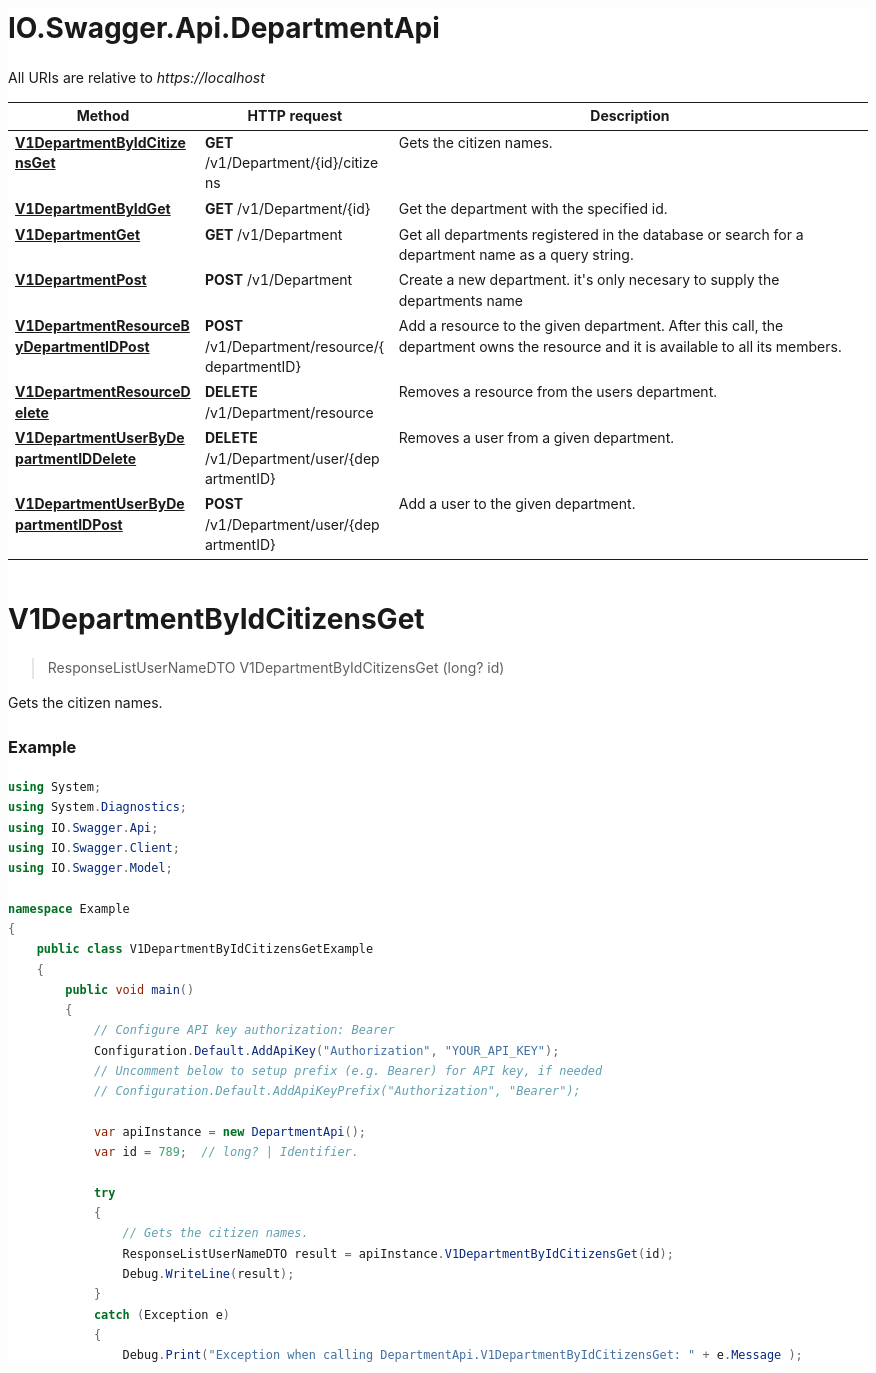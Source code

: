 # IO.Swagger.Api.DepartmentApi

All URIs are relative to *https://localhost*

Method | HTTP request | Description
------------- | ------------- | -------------
[**V1DepartmentByIdCitizensGet**](DepartmentApi.md#v1departmentbyidcitizensget) | **GET** /v1/Department/{id}/citizens | Gets the citizen names.
[**V1DepartmentByIdGet**](DepartmentApi.md#v1departmentbyidget) | **GET** /v1/Department/{id} | Get the department with the specified id.
[**V1DepartmentGet**](DepartmentApi.md#v1departmentget) | **GET** /v1/Department | Get all departments registered in the database or search for a department name as a query string.
[**V1DepartmentPost**](DepartmentApi.md#v1departmentpost) | **POST** /v1/Department | Create a new department. it&#39;s only necesary to supply the departments name
[**V1DepartmentResourceByDepartmentIDPost**](DepartmentApi.md#v1departmentresourcebydepartmentidpost) | **POST** /v1/Department/resource/{departmentID} | Add a resource to the given department. After this call, the department owns the resource and it is available to all its members.
[**V1DepartmentResourceDelete**](DepartmentApi.md#v1departmentresourcedelete) | **DELETE** /v1/Department/resource | Removes a resource from the users department.
[**V1DepartmentUserByDepartmentIDDelete**](DepartmentApi.md#v1departmentuserbydepartmentiddelete) | **DELETE** /v1/Department/user/{departmentID} | Removes a user from a given department.
[**V1DepartmentUserByDepartmentIDPost**](DepartmentApi.md#v1departmentuserbydepartmentidpost) | **POST** /v1/Department/user/{departmentID} | Add a user to the given department.


<a name="v1departmentbyidcitizensget"></a>
# **V1DepartmentByIdCitizensGet**
> ResponseListUserNameDTO V1DepartmentByIdCitizensGet (long? id)

Gets the citizen names.

### Example
```csharp
using System;
using System.Diagnostics;
using IO.Swagger.Api;
using IO.Swagger.Client;
using IO.Swagger.Model;

namespace Example
{
    public class V1DepartmentByIdCitizensGetExample
    {
        public void main()
        {
            // Configure API key authorization: Bearer
            Configuration.Default.AddApiKey("Authorization", "YOUR_API_KEY");
            // Uncomment below to setup prefix (e.g. Bearer) for API key, if needed
            // Configuration.Default.AddApiKeyPrefix("Authorization", "Bearer");

            var apiInstance = new DepartmentApi();
            var id = 789;  // long? | Identifier.

            try
            {
                // Gets the citizen names.
                ResponseListUserNameDTO result = apiInstance.V1DepartmentByIdCitizensGet(id);
                Debug.WriteLine(result);
            }
            catch (Exception e)
            {
                Debug.Print("Exception when calling DepartmentApi.V1DepartmentByIdCitizensGet: " + e.Message );
```